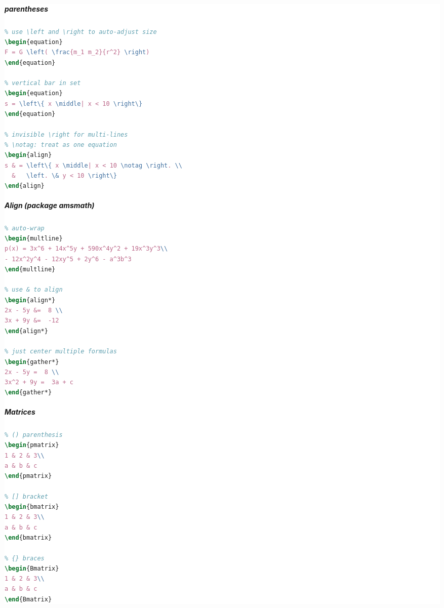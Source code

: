 
##### parentheses

```latex
% use \left and \right to auto-adjust size
\begin{equation}
F = G \left( \frac{m_1 m_2}{r^2} \right)
\end{equation}

% vertical bar in set
\begin{equation}
s = \left\{ x \middle| x < 10 \right\}
\end{equation}

% invisible \right for multi-lines 
% \notag: treat as one equation
\begin{align}
s & = \left\{ x \middle| x < 10 \notag \right. \\
  &	  \left. \& y < 10 \right\}
\end{align}

```


##### Align (package amsmath)

```latex
% auto-wrap
\begin{multline}
p(x) = 3x^6 + 14x^5y + 590x^4y^2 + 19x^3y^3\\ 
- 12x^2y^4 - 12xy^5 + 2y^6 - a^3b^3
\end{multline}

% use & to align
\begin{align*} 
2x - 5y &=  8 \\ 
3x + 9y &=  -12
\end{align*}

% just center multiple formulas
\begin{gather*} 
2x - 5y =  8 \\ 
3x^2 + 9y =  3a + c
\end{gather*}
```


##### Matrices

```latex
% () parenthesis
\begin{pmatrix}
1 & 2 & 3\\
a & b & c
\end{pmatrix}

% [] bracket
\begin{bmatrix}
1 & 2 & 3\\
a & b & c
\end{bmatrix}

% {} braces
\begin{Bmatrix}
1 & 2 & 3\\
a & b & c
\end{Bmatrix}
```